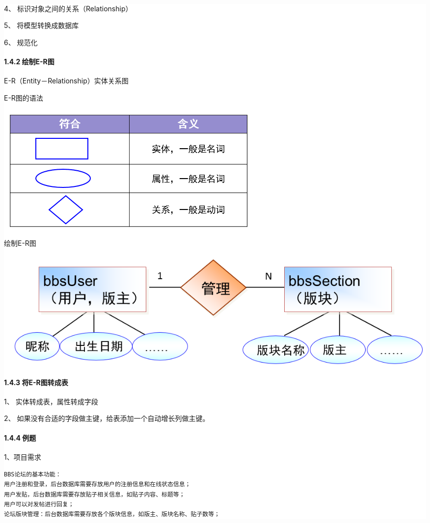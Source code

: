 4、     标识对象之间的关系（Relationship）

5、     将模型转换成数据库

6、     规范化

#### 1.4.2   绘制E-R图

  E-R（Entity－Relationship）实体关系图 

E-R图的语法

![](数据库设计思维与模式/4.png)

绘制E-R图

![](数据库设计思维与模式/5.png)

#### 1.4.3   将E-R图转成表

1、     实体转成表，属性转成字段

2、     如果没有合适的字段做主键，给表添加一个自动增长列做主键。



#### 1.4.4  例题

1、项目需求

```
BBS论坛的基本功能：
用户注册和登录，后台数据库需要存放用户的注册信息和在线状态信息；
用户发贴，后台数据库需要存放贴子相关信息，如贴子内容、标题等；
用户可以对发帖进行回复；
论坛版块管理：后台数据库需要存放各个版块信息，如版主、版块名称、贴子数等；
```
